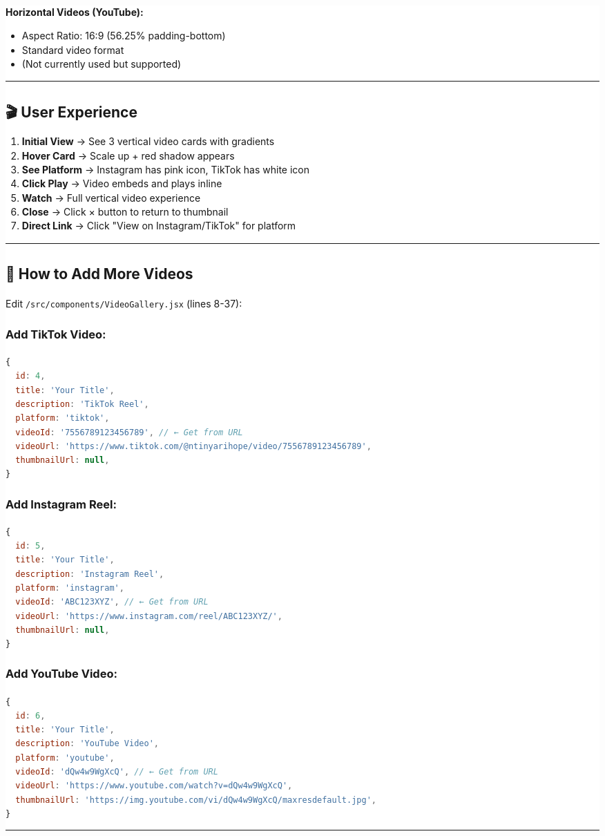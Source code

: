 **Horizontal Videos (YouTube):**
- Aspect Ratio: 16:9 (56.25% padding-bottom)
- Standard video format
- (Not currently used but supported)

---

## 🎬 User Experience

1. **Initial View** → See 3 vertical video cards with gradients
2. **Hover Card** → Scale up + red shadow appears
3. **See Platform** → Instagram has pink icon, TikTok has white icon
4. **Click Play** → Video embeds and plays inline
5. **Watch** → Full vertical video experience
6. **Close** → Click × button to return to thumbnail
7. **Direct Link** → Click "View on Instagram/TikTok" for platform

---

## 🔧 How to Add More Videos

Edit `/src/components/VideoGallery.jsx` (lines 8-37):

### Add TikTok Video:
```javascript
{
  id: 4,
  title: 'Your Title',
  description: 'TikTok Reel',
  platform: 'tiktok',
  videoId: '7556789123456789', // ← Get from URL
  videoUrl: 'https://www.tiktok.com/@ntinyarihope/video/7556789123456789',
  thumbnailUrl: null,
}
```

### Add Instagram Reel:
```javascript
{
  id: 5,
  title: 'Your Title',
  description: 'Instagram Reel',
  platform: 'instagram',
  videoId: 'ABC123XYZ', // ← Get from URL
  videoUrl: 'https://www.instagram.com/reel/ABC123XYZ/',
  thumbnailUrl: null,
}
```

### Add YouTube Video:
```javascript
{
  id: 6,
  title: 'Your Title',
  description: 'YouTube Video',
  platform: 'youtube',
  videoId: 'dQw4w9WgXcQ', // ← Get from URL
  videoUrl: 'https://www.youtube.com/watch?v=dQw4w9WgXcQ',
  thumbnailUrl: 'https://img.youtube.com/vi/dQw4w9WgXcQ/maxresdefault.jpg',
}
```

---